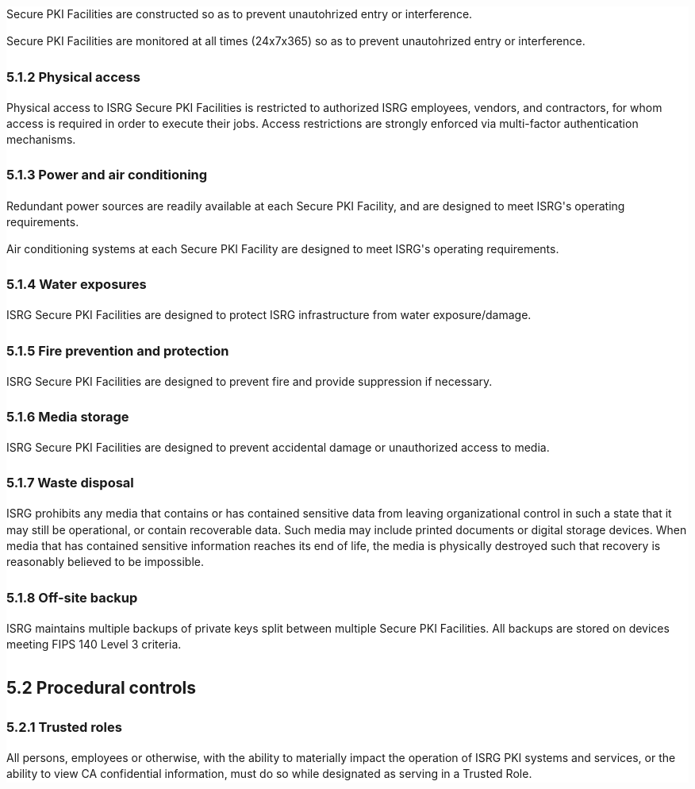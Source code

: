 Secure PKI Facilities are constructed so as to prevent unautohrized entry or interference.

Secure PKI Facilities are monitored at all times (24x7x365) so as to prevent unautohrized entry or interference.

### 5.1.2 Physical access

Physical access to ISRG Secure PKI Facilities is restricted to authorized ISRG employees, vendors, and contractors, for whom access is required in order to execute their jobs. Access restrictions are strongly enforced via multi-factor authentication mechanisms.

### 5.1.3 Power and air conditioning

Redundant power sources are readily available at each Secure PKI Facility, and are designed to meet ISRG's operating requirements.

Air conditioning systems at each Secure PKI Facility are designed to meet ISRG's operating requirements.

### 5.1.4 Water exposures

ISRG Secure PKI Facilities are designed to protect ISRG infrastructure from water exposure/damage.

### 5.1.5 Fire prevention and protection

ISRG Secure PKI Facilities are designed to prevent fire and provide suppression if necessary.

### 5.1.6 Media storage

ISRG Secure PKI Facilities are designed to prevent accidental damage or unauthorized access to media.

### 5.1.7 Waste disposal

ISRG prohibits any media that contains or has contained sensitive data from leaving organizational control in such a state that it may still be operational, or contain recoverable data. Such media may include printed documents or digital storage devices. When media that has contained sensitive information reaches its end of life, the media is physically destroyed such that recovery is reasonably believed to be impossible.

### 5.1.8 Off-site backup

ISRG maintains multiple backups of private keys split between multiple Secure PKI Facilities. All backups are stored on devices meeting FIPS 140 Level 3 criteria.

## 5.2 Procedural controls

### 5.2.1 Trusted roles

All persons, employees or otherwise, with the ability to materially impact the operation of ISRG PKI systems and services, or the ability to view CA confidential information, must do so while designated as serving in a Trusted Role.
